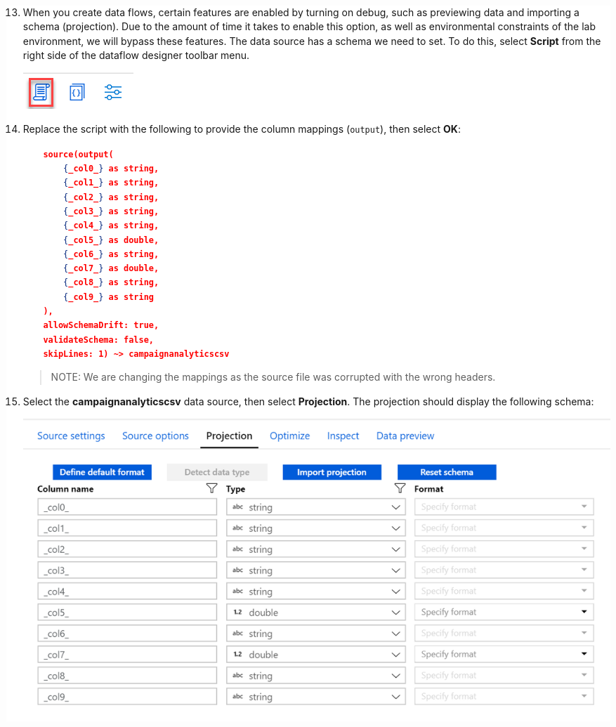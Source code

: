 13. When you create data flows, certain features are enabled by turning on debug, such as previewing data and importing a schema (projection). Due to the amount of time it takes to enable this option, as well as environmental constraints of the lab environment, we will bypass these features. The data source has a schema we need to set. To do this, select **Script** from the right side of the dataflow designer toolbar menu.

    ![A portion of the dataflow designer toolbar is shown with the Script icon highlighted.](media/dataflow_toolbarscriptmenu.png)

14. Replace the script with the following to provide the column mappings (`output`), then select **OK**:

    ```json
        source(output(
            {_col0_} as string,
            {_col1_} as string,
            {_col2_} as string,
            {_col3_} as string,
            {_col4_} as string,
            {_col5_} as double,
            {_col6_} as string,
            {_col7_} as double,
            {_col8_} as string,
            {_col9_} as string
        ),
        allowSchemaDrift: true,
        validateSchema: false,
        skipLines: 1) ~> campaignanalyticscsv
    ```

    > NOTE: We are changing the mappings as the source file was corrupted with the wrong headers.

15. Select the **campaignanalyticscsv** data source, then select **Projection**. The projection should display the following schema:

    ![The Projection tab is displayed with columns defined as described in the column mapping script.](media/dataflow_campaignanalytics_projectiontab.png)
